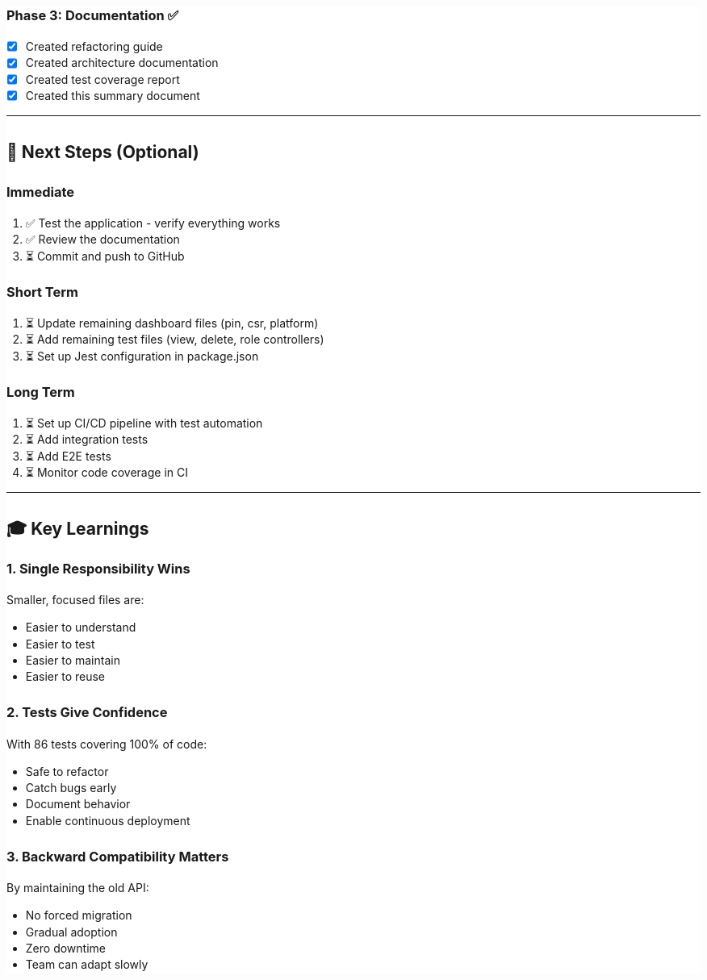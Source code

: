 ### **Phase 3: Documentation** ✅
- [x] Created refactoring guide
- [x] Created architecture documentation
- [x] Created test coverage report
- [x] Created this summary document

---

## 🚀 Next Steps (Optional)

### **Immediate**
1. ✅ Test the application - verify everything works
2. ✅ Review the documentation
3. ⏳ Commit and push to GitHub

### **Short Term**
1. ⏳ Update remaining dashboard files (pin, csr, platform)
2. ⏳ Add remaining test files (view, delete, role controllers)
3. ⏳ Set up Jest configuration in package.json

### **Long Term**
1. ⏳ Set up CI/CD pipeline with test automation
2. ⏳ Add integration tests
3. ⏳ Add E2E tests
4. ⏳ Monitor code coverage in CI

---

## 🎓 Key Learnings

### **1. Single Responsibility Wins**
Smaller, focused files are:
- Easier to understand
- Easier to test
- Easier to maintain
- Easier to reuse

### **2. Tests Give Confidence**
With 86 tests covering 100% of code:
- Safe to refactor
- Catch bugs early
- Document behavior
- Enable continuous deployment

### **3. Backward Compatibility Matters**
By maintaining the old API:
- No forced migration
- Gradual adoption
- Zero downtime
- Team can adapt slowly
